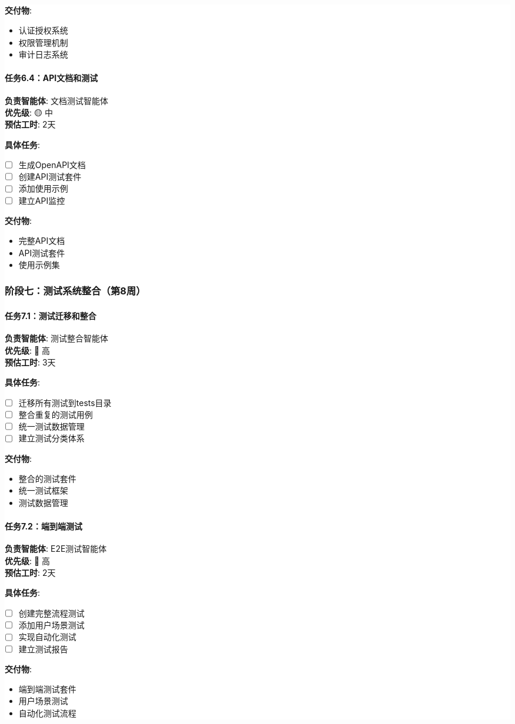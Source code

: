 **交付物**:
- 认证授权系统
- 权限管理机制
- 审计日志系统

#### 任务6.4：API文档和测试
**负责智能体**: 文档测试智能体  
**优先级**: 🟡 中  
**预估工时**: 2天  

**具体任务**:
- [ ] 生成OpenAPI文档
- [ ] 创建API测试套件
- [ ] 添加使用示例
- [ ] 建立API监控

**交付物**:
- 完整API文档
- API测试套件
- 使用示例集

### 阶段七：测试系统整合（第8周）

#### 任务7.1：测试迁移和整合
**负责智能体**: 测试整合智能体  
**优先级**: 🔴 高  
**预估工时**: 3天  

**具体任务**:
- [ ] 迁移所有测试到tests目录
- [ ] 整合重复的测试用例
- [ ] 统一测试数据管理
- [ ] 建立测试分类体系

**交付物**:
- 整合的测试套件
- 统一测试框架
- 测试数据管理

#### 任务7.2：端到端测试
**负责智能体**: E2E测试智能体  
**优先级**: 🔴 高  
**预估工时**: 2天  

**具体任务**:
- [ ] 创建完整流程测试
- [ ] 添加用户场景测试
- [ ] 实现自动化测试
- [ ] 建立测试报告

**交付物**:
- 端到端测试套件
- 用户场景测试
- 自动化测试流程
